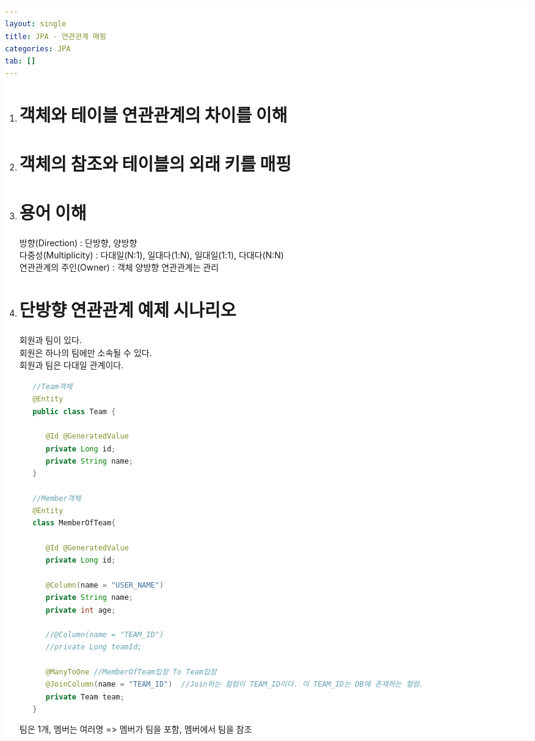 ```yaml
---
layout: single
title: JPA - 연관관계 매핑
categories: JPA
tab: []
---
```


1. # 객체와 테이블 연관관계의 차이를 이해

1. # 객체의 참조와 테이블의 외래 키를 매핑

1. # 용어 이해
   방향(Direction) : 단방향, 양방향   
   다중성(Multiplicity) : 다대일(N:1), 일대다(1:N), 일대일(1:1), 다대다(N:N)   
   연관관계의 주인(Owner) : 객체 양방향 연관관계는 관리   

1. # 단방향 연관관계 예제 시나리오
   회원과 팀이 있다.   
   회원은 하나의 팀에만 소속될 수 있다.   
   회원과 팀은 다대일 관계이다.   

   ```java
      //Team객체
      @Entity
      public class Team {
         
         @Id @GeneratedValue
         private Long id;
         private String name;
      }

      //Member객체
      @Entity
      class MemberOfTeam{

         @Id @GeneratedValue
         private Long id;

         @Column(name = "USER_NAME")
         private String name;
         private int age;

         //@Column(name = "TEAM_ID")
         //private Long teamId;

         @ManyToOne //MemberOfTeam입장 To Team입장
         @JoinColumn(name = "TEAM_ID")  //Join하는 컬럼이 TEAM_ID이다. 이 TEAM_ID는 DB에 존재하는 컬럼.
         private Team team;
      }
   ```   
   팀은 1개, 멤버는 여러명 => 멤버가 팀을 포함, 멤버에서 팀을 참조   